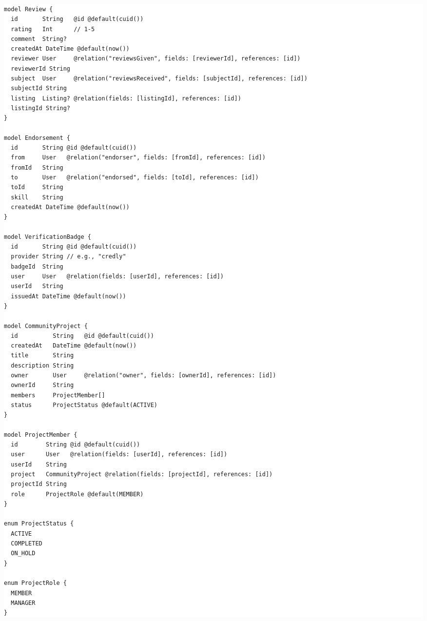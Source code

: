 ````
model Review {
  id       String   @id @default(cuid())
  rating   Int      // 1-5
  comment  String?
  createdAt DateTime @default(now())
  reviewer User     @relation("reviewsGiven", fields: [reviewerId], references: [id])
  reviewerId String
  subject  User     @relation("reviewsReceived", fields: [subjectId], references: [id])
  subjectId String
  listing  Listing? @relation(fields: [listingId], references: [id])
  listingId String?
}

model Endorsement {
  id       String @id @default(cuid())
  from     User   @relation("endorser", fields: [fromId], references: [id])
  fromId   String
  to       User   @relation("endorsed", fields: [toId], references: [id])
  toId     String
  skill    String
  createdAt DateTime @default(now())
}

model VerificationBadge {
  id       String @id @default(cuid())
  provider String // e.g., "credly"
  badgeId  String
  user     User   @relation(fields: [userId], references: [id])
  userId   String
  issuedAt DateTime @default(now())
}

model CommunityProject {
  id          String   @id @default(cuid())
  createdAt   DateTime @default(now())
  title       String
  description String
  owner       User     @relation("owner", fields: [ownerId], references: [id])
  ownerId     String
  members     ProjectMember[]
  status      ProjectStatus @default(ACTIVE)
}

model ProjectMember {
  id        String @id @default(cuid())
  user      User   @relation(fields: [userId], references: [id])
  userId    String
  project   CommunityProject @relation(fields: [projectId], references: [id])
  projectId String
  role      ProjectRole @default(MEMBER)
}

enum ProjectStatus {
  ACTIVE
  COMPLETED
  ON_HOLD
}

enum ProjectRole {
  MEMBER
  MANAGER
}

````